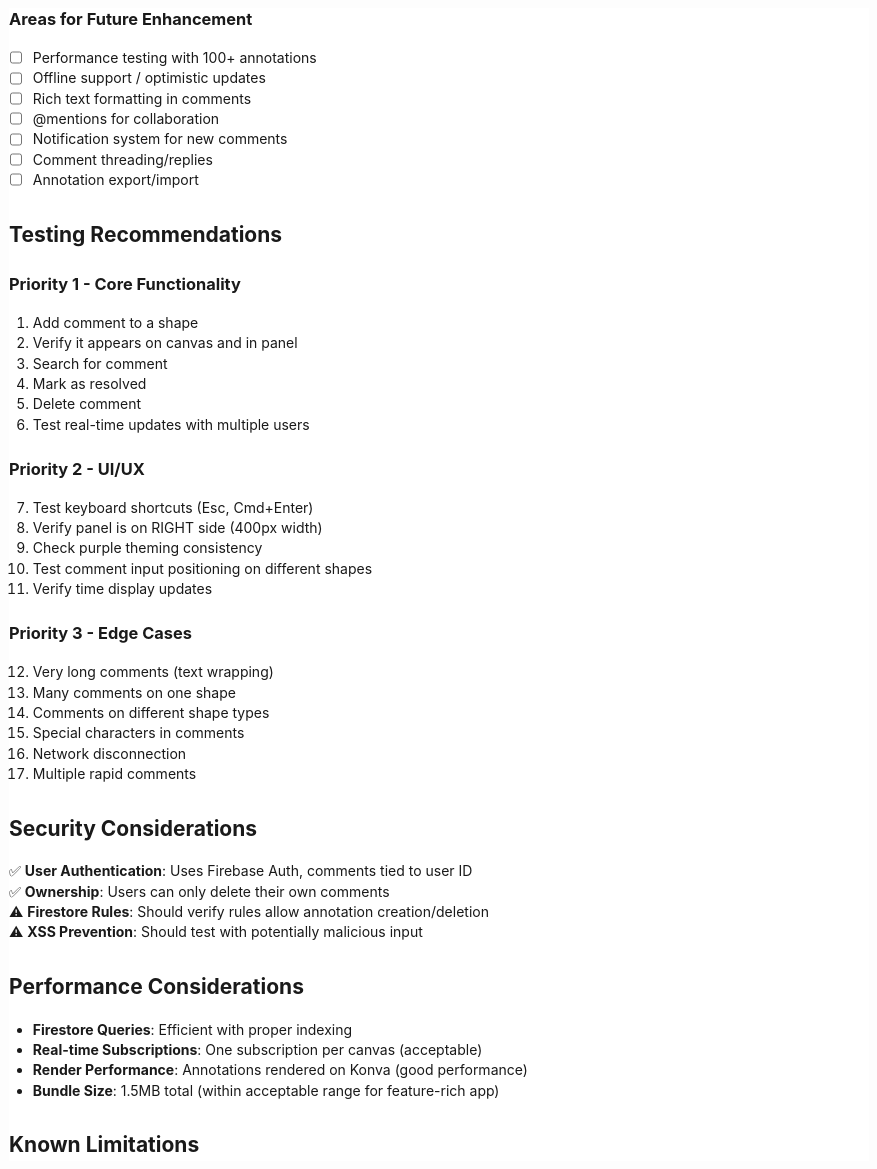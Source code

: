 ### Areas for Future Enhancement
- [ ] Performance testing with 100+ annotations
- [ ] Offline support / optimistic updates
- [ ] Rich text formatting in comments
- [ ] @mentions for collaboration
- [ ] Notification system for new comments
- [ ] Comment threading/replies
- [ ] Annotation export/import

## Testing Recommendations

### Priority 1 - Core Functionality
1. Add comment to a shape
2. Verify it appears on canvas and in panel
3. Search for comment
4. Mark as resolved
5. Delete comment
6. Test real-time updates with multiple users

### Priority 2 - UI/UX
7. Test keyboard shortcuts (Esc, Cmd+Enter)
8. Verify panel is on RIGHT side (400px width)
9. Check purple theming consistency
10. Test comment input positioning on different shapes
11. Verify time display updates

### Priority 3 - Edge Cases
12. Very long comments (text wrapping)
13. Many comments on one shape
14. Comments on different shape types
15. Special characters in comments
16. Network disconnection
17. Multiple rapid comments

## Security Considerations

✅ **User Authentication**: Uses Firebase Auth, comments tied to user ID  
✅ **Ownership**: Users can only delete their own comments  
⚠️ **Firestore Rules**: Should verify rules allow annotation creation/deletion  
⚠️ **XSS Prevention**: Should test with potentially malicious input  

## Performance Considerations

- **Firestore Queries**: Efficient with proper indexing
- **Real-time Subscriptions**: One subscription per canvas (acceptable)
- **Render Performance**: Annotations rendered on Konva (good performance)
- **Bundle Size**: 1.5MB total (within acceptable range for feature-rich app)

## Known Limitations
